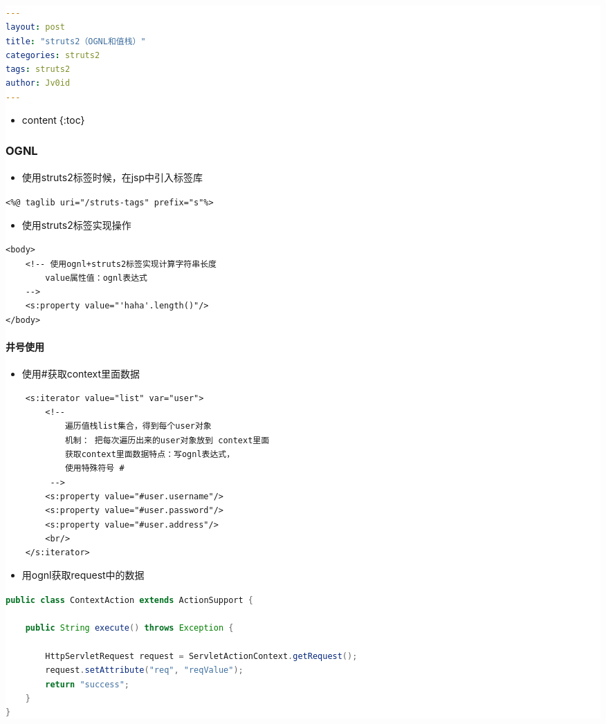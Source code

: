 ```yaml
---
layout: post
title: "struts2（OGNL和值栈）"
categories: struts2
tags: struts2
author: Jv0id
---
```


* content
{:toc}
### OGNL

- 使用struts2标签时候，在jsp中引入标签库

```
<%@ taglib uri="/struts-tags" prefix="s"%>
```

- 使用struts2标签实现操作

```
<body>
	<!-- 使用ognl+struts2标签实现计算字符串长度 
		value属性值：ognl表达式
	-->
	<s:property value="'haha'.length()"/>
</body>
```



#### 井号使用

- 使用#获取context里面数据

```
	<s:iterator value="list" var="user">
		<!-- 
			遍历值栈list集合，得到每个user对象
			机制： 把每次遍历出来的user对象放到 context里面
			获取context里面数据特点：写ognl表达式，
			使用特殊符号 #
		 -->
		<s:property value="#user.username"/>
		<s:property value="#user.password"/>
		<s:property value="#user.address"/>
		<br/>
	</s:iterator>

```

- 用ognl获取request中的数据

```java
public class ContextAction extends ActionSupport {

	public String execute() throws Exception {
		
		HttpServletRequest request = ServletActionContext.getRequest();
		request.setAttribute("req", "reqValue");
		return "success";
	}
}

```
